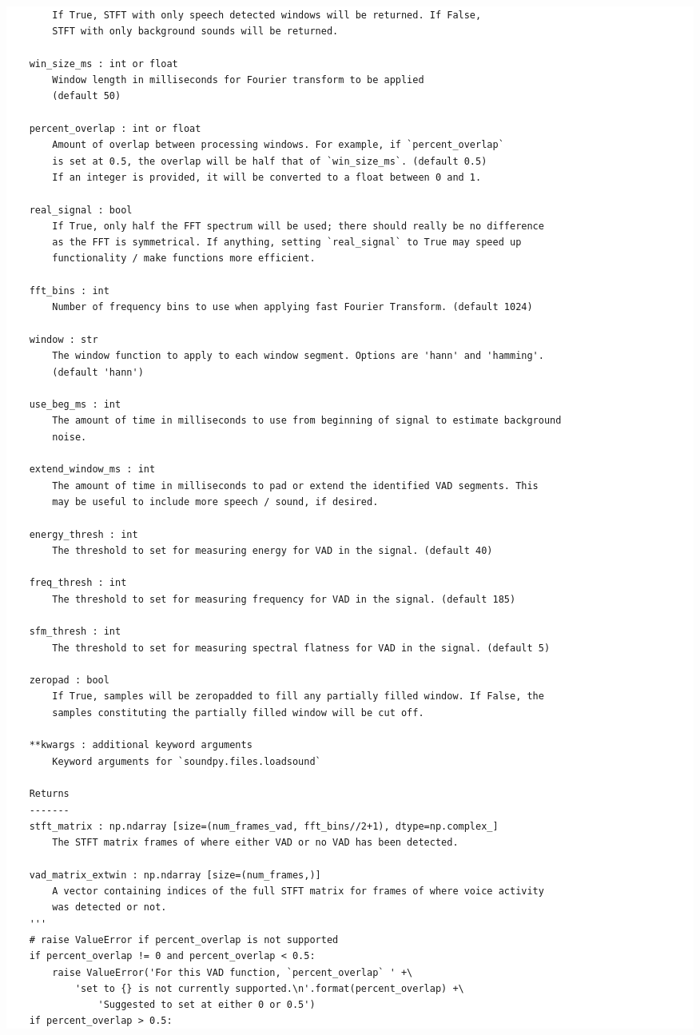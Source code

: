 ```
        If True, STFT with only speech detected windows will be returned. If False, 
        STFT with only background sounds will be returned.
    
    win_size_ms : int or float
        Window length in milliseconds for Fourier transform to be applied
        (default 50)
    
    percent_overlap : int or float 
        Amount of overlap between processing windows. For example, if `percent_overlap`
        is set at 0.5, the overlap will be half that of `win_size_ms`. (default 0.5) 
        If an integer is provided, it will be converted to a float between 0 and 1. 
        
    real_signal : bool 
        If True, only half the FFT spectrum will be used; there should really be no difference
        as the FFT is symmetrical. If anything, setting `real_signal` to True may speed up 
        functionality / make functions more efficient.

    fft_bins : int 
        Number of frequency bins to use when applying fast Fourier Transform. (default 1024)
        
    window : str 
        The window function to apply to each window segment. Options are 'hann' and 'hamming'.
        (default 'hann')
        
    use_beg_ms : int 
        The amount of time in milliseconds to use from beginning of signal to estimate background
        noise.
        
    extend_window_ms : int 
        The amount of time in milliseconds to pad or extend the identified VAD segments. This 
        may be useful to include more speech / sound, if desired.
        
    energy_thresh : int 
        The threshold to set for measuring energy for VAD in the signal. (default 40)
        
    freq_thresh : int 
        The threshold to set for measuring frequency for VAD in the signal. (default 185)
        
    sfm_thresh : int 
        The threshold to set for measuring spectral flatness for VAD in the signal. (default 5)
        
    zeropad : bool 
        If True, samples will be zeropadded to fill any partially filled window. If False, the 
        samples constituting the partially filled window will be cut off.
    
    **kwargs : additional keyword arguments
        Keyword arguments for `soundpy.files.loadsound`
        
    Returns
    -------
    stft_matrix : np.ndarray [size=(num_frames_vad, fft_bins//2+1), dtype=np.complex_]
        The STFT matrix frames of where either VAD or no VAD has been detected.
        
    vad_matrix_extwin : np.ndarray [size=(num_frames,)]
        A vector containing indices of the full STFT matrix for frames of where voice activity 
        was detected or not.
    '''
    # raise ValueError if percent_overlap is not supported
    if percent_overlap != 0 and percent_overlap < 0.5:
        raise ValueError('For this VAD function, `percent_overlap` ' +\
            'set to {} is not currently supported.\n'.format(percent_overlap) +\
                'Suggested to set at either 0 or 0.5')
    if percent_overlap > 0.5:
```